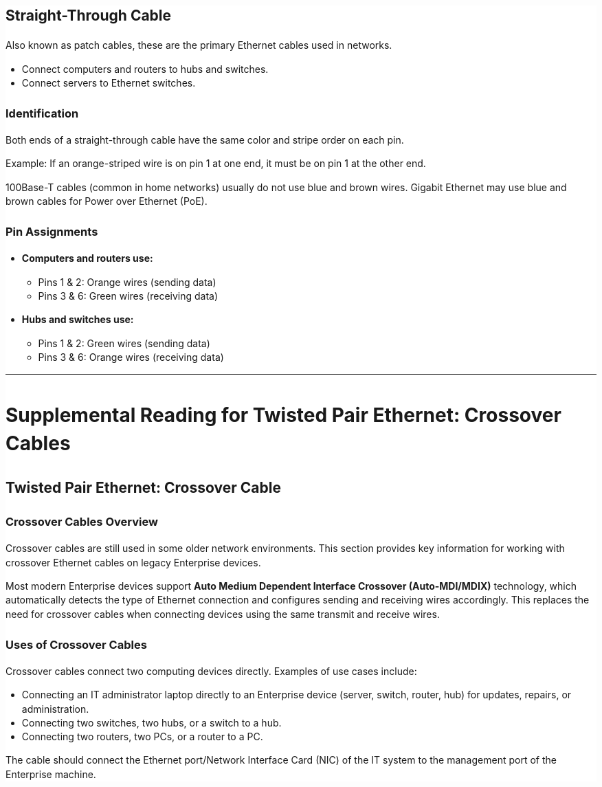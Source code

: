 
## Straight-Through Cable

Also known as patch cables, these are the primary Ethernet cables used in networks.

- Connect computers and routers to hubs and switches.  
- Connect servers to Ethernet switches.

### Identification

Both ends of a straight-through cable have the same color and stripe order on each pin.

Example: If an orange-striped wire is on pin 1 at one end, it must be on pin 1 at the other end.

100Base-T cables (common in home networks) usually do not use blue and brown wires. Gigabit Ethernet may use blue and brown cables for Power over Ethernet (PoE).

### Pin Assignments

- **Computers and routers use:**  
  - Pins 1 & 2: Orange wires (sending data)  
  - Pins 3 & 6: Green wires (receiving data)  

- **Hubs and switches use:**  
  - Pins 1 & 2: Green wires (sending data)  
  - Pins 3 & 6: Orange wires (receiving data)  

---
# Supplemental Reading for Twisted Pair Ethernet: Crossover Cables

## Twisted Pair Ethernet: Crossover Cable

### Crossover Cables Overview

Crossover cables are still used in some older network environments. This section provides key information for working with crossover Ethernet cables on legacy Enterprise devices.

Most modern Enterprise devices support **Auto Medium Dependent Interface Crossover (Auto-MDI/MDIX)** technology, which automatically detects the type of Ethernet connection and configures sending and receiving wires accordingly. This replaces the need for crossover cables when connecting devices using the same transmit and receive wires.

### Uses of Crossover Cables

Crossover cables connect two computing devices directly. Examples of use cases include:

- Connecting an IT administrator laptop directly to an Enterprise device (server, switch, router, hub) for updates, repairs, or administration.  
- Connecting two switches, two hubs, or a switch to a hub.  
- Connecting two routers, two PCs, or a router to a PC.

The cable should connect the Ethernet port/Network Interface Card (NIC) of the IT system to the management port of the Enterprise machine.
